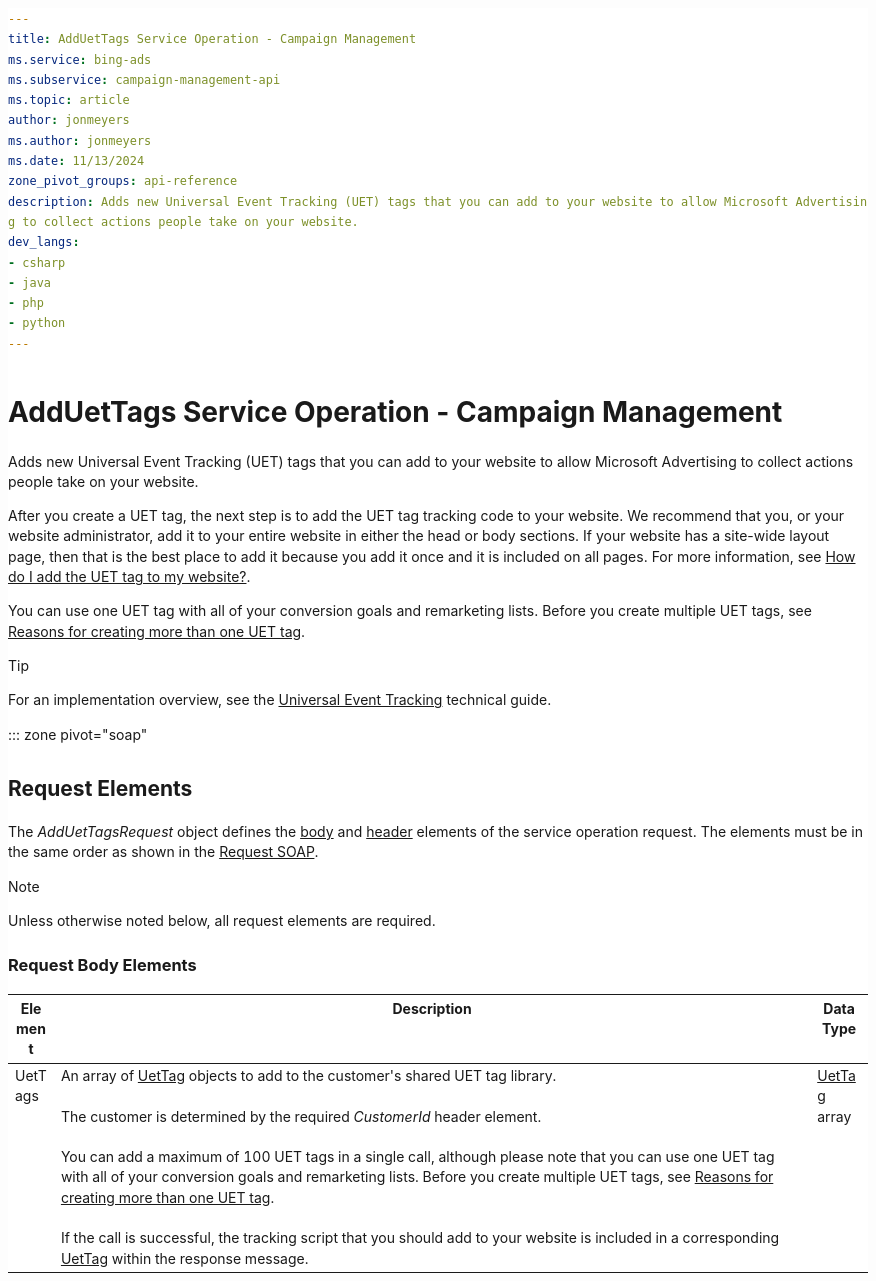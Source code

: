 ```yaml
---
title: AddUetTags Service Operation - Campaign Management
ms.service: bing-ads
ms.subservice: campaign-management-api
ms.topic: article
author: jonmeyers
ms.author: jonmeyers
ms.date: 11/13/2024
zone_pivot_groups: api-reference
description: Adds new Universal Event Tracking (UET) tags that you can add to your website to allow Microsoft Advertising to collect actions people take on your website.
dev_langs: 
- csharp
- java
- php
- python
---
```

# AddUetTags Service Operation - Campaign Management
Adds new Universal Event Tracking (UET) tags that you can add to your website to allow Microsoft Advertising to collect actions people take on your website.

After you create a UET tag, the next step is to add the UET tag tracking code to your website. We recommend that you, or your website administrator, add it to your entire website in either the head or body sections. If your website has a site-wide layout page, then that is the best place to add it because you add it once and it is included on all pages. For more information, see [How do I add the UET tag to my website?](https://help.ads.microsoft.com/#apex/3/en/56688/2).

You can use one UET tag with all of your conversion goals and remarketing lists. Before you create multiple UET tags, see [Reasons for creating more than one UET tag](https://help.ads.microsoft.com/#apex/3/en/56685/2).

> [!TIP]
> For an implementation overview, see the [Universal Event Tracking](../guides/universal-event-tracking.md) technical guide.

::: zone pivot="soap"

## <a name="request"></a>Request Elements
The *AddUetTagsRequest* object defines the [body](#request-body) and [header](#request-header) elements of the service operation request. The elements must be in the same order as shown in the [Request SOAP](#request-soap). 

> [!NOTE]
> Unless otherwise noted below, all request elements are required.

### <a name="request-body"></a>Request Body Elements

|Element|Description|Data Type|
|-----------|---------------|-------------|
|<a name="uettags"></a>UetTags|An array of [UetTag](uettag.md) objects to add to the customer's shared UET tag library.<br/><br/>The customer is determined by the required *CustomerId* header element.<br/><br/>You can add a maximum of 100 UET tags in a single call, although please note that you can use one UET tag with all of your conversion goals and remarketing lists. Before you create multiple UET tags, see [Reasons for creating more than one UET tag](https://help.ads.microsoft.com/#apex/3/en/56685/2).<br/><br/>If the call is successful, the tracking script that you should add to your website is included in a corresponding [UetTag](uettag.md) within the response message.|[UetTag](uettag.md) array|
